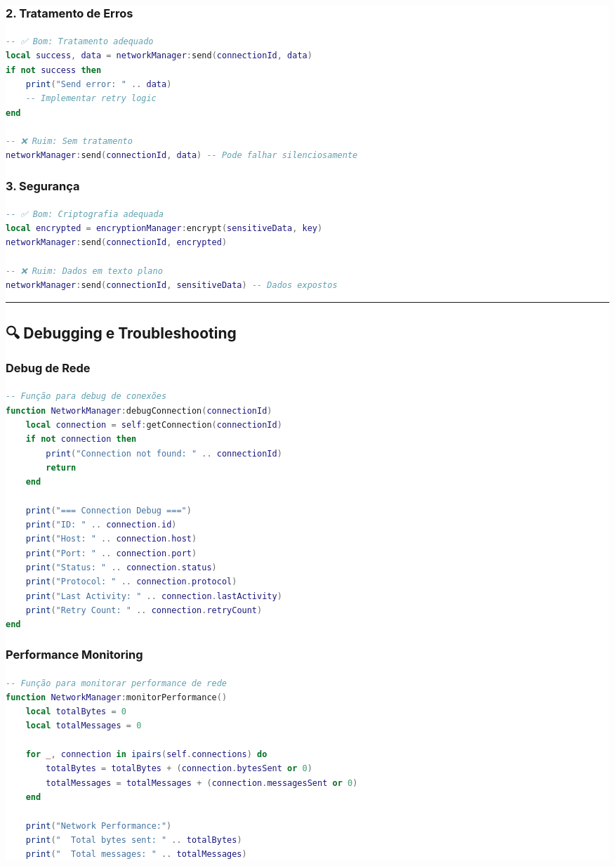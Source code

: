 ### **2. Tratamento de Erros**
```lua
-- ✅ Bom: Tratamento adequado
local success, data = networkManager:send(connectionId, data)
if not success then
    print("Send error: " .. data)
    -- Implementar retry logic
end

-- ❌ Ruim: Sem tratamento
networkManager:send(connectionId, data) -- Pode falhar silenciosamente
```

### **3. Segurança**
```lua
-- ✅ Bom: Criptografia adequada
local encrypted = encryptionManager:encrypt(sensitiveData, key)
networkManager:send(connectionId, encrypted)

-- ❌ Ruim: Dados em texto plano
networkManager:send(connectionId, sensitiveData) -- Dados expostos
```

---

## 🔍 **Debugging e Troubleshooting**

### **Debug de Rede**
```lua
-- Função para debug de conexões
function NetworkManager:debugConnection(connectionId)
    local connection = self:getConnection(connectionId)
    if not connection then
        print("Connection not found: " .. connectionId)
        return
    end
    
    print("=== Connection Debug ===")
    print("ID: " .. connection.id)
    print("Host: " .. connection.host)
    print("Port: " .. connection.port)
    print("Status: " .. connection.status)
    print("Protocol: " .. connection.protocol)
    print("Last Activity: " .. connection.lastActivity)
    print("Retry Count: " .. connection.retryCount)
end
```

### **Performance Monitoring**
```lua
-- Função para monitorar performance de rede
function NetworkManager:monitorPerformance()
    local totalBytes = 0
    local totalMessages = 0
    
    for _, connection in ipairs(self.connections) do
        totalBytes = totalBytes + (connection.bytesSent or 0)
        totalMessages = totalMessages + (connection.messagesSent or 0)
    end
    
    print("Network Performance:")
    print("  Total bytes sent: " .. totalBytes)
    print("  Total messages: " .. totalMessages)
```